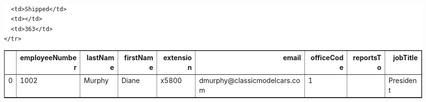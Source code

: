       <td>Shipped</td>
      <td></td>
      <td>363</td>
    </tr>
  </tbody>
</table>
</div>



<div>
<style scoped>
    .dataframe tbody tr th:only-of-type {
        vertical-align: middle;
    }

    .dataframe tbody tr th {
        vertical-align: top;
    }

    .dataframe thead th {
        text-align: right;
    }
</style>
<table border="1" class="dataframe">
  <thead>
    <tr style="text-align: right;">
      <th></th>
      <th>employeeNumber</th>
      <th>lastName</th>
      <th>firstName</th>
      <th>extension</th>
      <th>email</th>
      <th>officeCode</th>
      <th>reportsTo</th>
      <th>jobTitle</th>
    </tr>
  </thead>
  <tbody>
    <tr>
      <td>0</td>
      <td>1002</td>
      <td>Murphy</td>
      <td>Diane</td>
      <td>x5800</td>
      <td>dmurphy@classicmodelcars.com</td>
      <td>1</td>
      <td></td>
      <td>President</td>
    </tr>
  </tbody>
</table>
</div>
